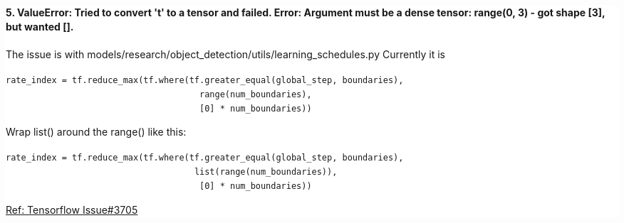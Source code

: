 #### 5. ValueError: Tried to convert 't' to a tensor and failed. Error: Argument must be a dense tensor: range(0, 3) - got shape [3], but wanted [].

The issue is with models/research/object_detection/utils/learning_schedules.py Currently it is
```
rate_index = tf.reduce_max(tf.where(tf.greater_equal(global_step, boundaries),
                                      range(num_boundaries),
                                      [0] * num_boundaries))
```
Wrap list() around the range() like this:

```
rate_index = tf.reduce_max(tf.where(tf.greater_equal(global_step, boundaries),
                                     list(range(num_boundaries)),
                                      [0] * num_boundaries))
```

[Ref: Tensorflow Issue#3705](https://github.com/tensorflow/models/issues/3705#issuecomment-375563179)
